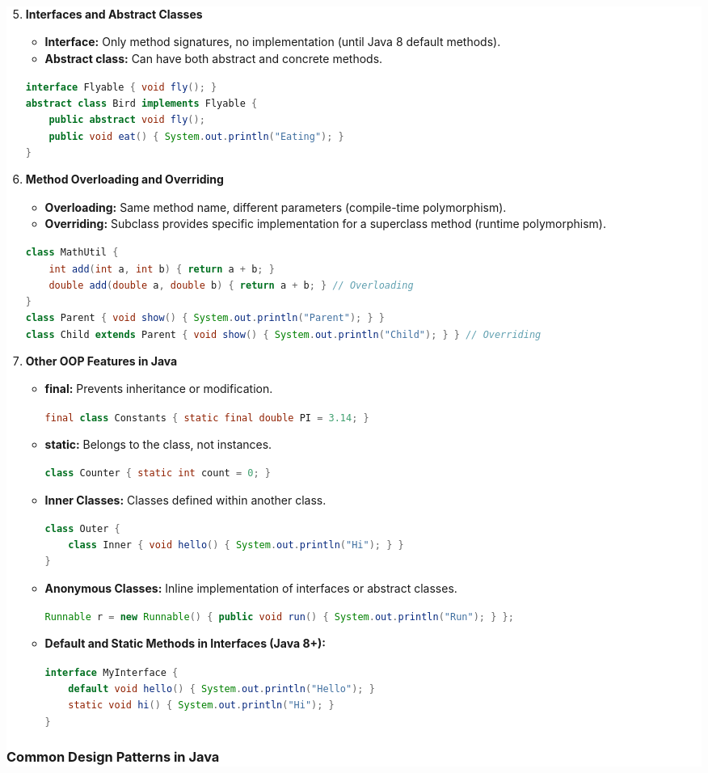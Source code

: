 5. **Interfaces and Abstract Classes**
   - **Interface:** Only method signatures, no implementation (until Java 8 default methods).
   - **Abstract class:** Can have both abstract and concrete methods.
   ```java
   interface Flyable { void fly(); }
   abstract class Bird implements Flyable {
       public abstract void fly();
       public void eat() { System.out.println("Eating"); }
   }
   ```

6. **Method Overloading and Overriding**
   - **Overloading:** Same method name, different parameters (compile-time polymorphism).
   - **Overriding:** Subclass provides specific implementation for a superclass method (runtime polymorphism).
   ```java
   class MathUtil {
       int add(int a, int b) { return a + b; }
       double add(double a, double b) { return a + b; } // Overloading
   }
   class Parent { void show() { System.out.println("Parent"); } }
   class Child extends Parent { void show() { System.out.println("Child"); } } // Overriding
   ```

7. **Other OOP Features in Java**
   - **final:** Prevents inheritance or modification.
     ```java
     final class Constants { static final double PI = 3.14; }
     ```
   - **static:** Belongs to the class, not instances.
     ```java
     class Counter { static int count = 0; }
     ```
   - **Inner Classes:** Classes defined within another class.
     ```java
     class Outer {
         class Inner { void hello() { System.out.println("Hi"); } }
     }
     ```
   - **Anonymous Classes:** Inline implementation of interfaces or abstract classes.
     ```java
     Runnable r = new Runnable() { public void run() { System.out.println("Run"); } };
     ```
   - **Default and Static Methods in Interfaces (Java 8+):**
     ```java
     interface MyInterface {
         default void hello() { System.out.println("Hello"); }
         static void hi() { System.out.println("Hi"); }
     }
     ```

### Common Design Patterns in Java
